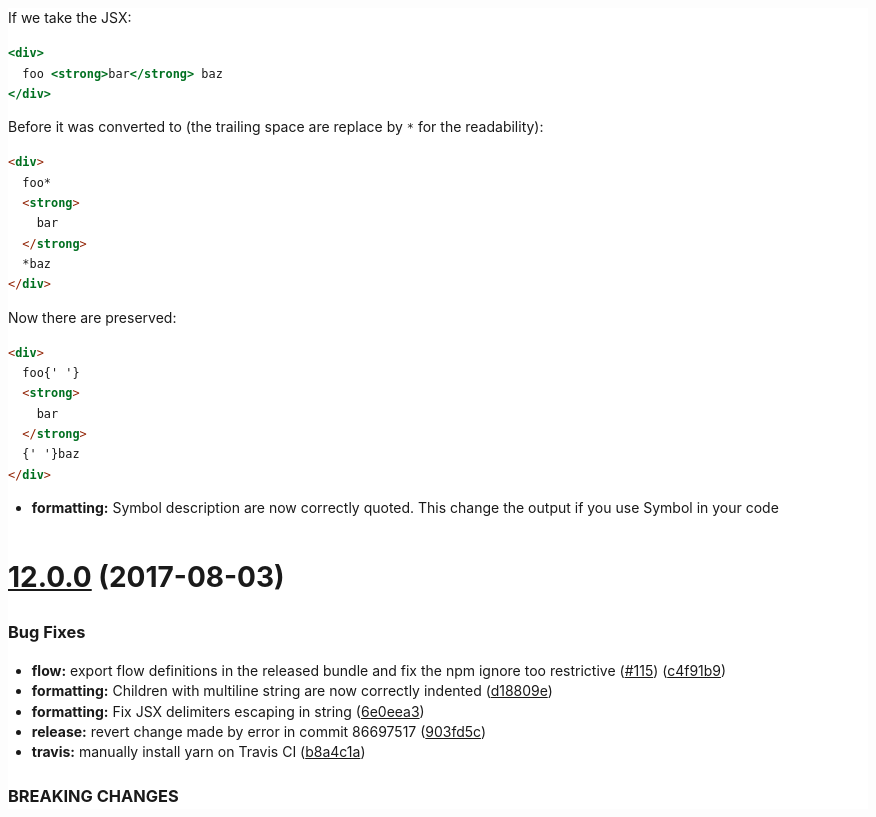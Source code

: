 If we take the JSX:
```jsx
<div>
  foo <strong>bar</strong> baz
</div>
```

Before it was converted to (the trailing space are replace by `*` for the readability):
```html
<div>
  foo*
  <strong>
    bar
  </strong>
  *baz
</div>
```

Now there are preserved:
```html
<div>
  foo{' '}
  <strong>
    bar
  </strong>
  {' '}baz
</div>
```
* **formatting:** Symbol description are now correctly quoted. This change the output if you use Symbol in your code



<a name="12.0.0"></a>
# [12.0.0](https://github.com/algolia/react-element-to-jsx-string/compare/v11.0.1...v12.0.0) (2017-08-03)


### Bug Fixes

* **flow:** export flow definitions in the released bundle and fix the npm ignore too restrictive ([#115](https://github.com/algolia/react-element-to-jsx-string/issues/115)) ([c4f91b9](https://github.com/algolia/react-element-to-jsx-string/commit/c4f91b9))
* **formatting:** Children with multiline string are now correctly indented ([d18809e](https://github.com/algolia/react-element-to-jsx-string/commit/d18809e))
* **formatting:** Fix JSX delimiters escaping in string ([6e0eea3](https://github.com/algolia/react-element-to-jsx-string/commit/6e0eea3))
* **release:** revert change made by error in commit 86697517 ([903fd5c](https://github.com/algolia/react-element-to-jsx-string/commit/903fd5c))
* **travis:** manually install yarn on Travis CI ([b8a4c1a](https://github.com/algolia/react-element-to-jsx-string/commit/b8a4c1a))


### BREAKING CHANGES
